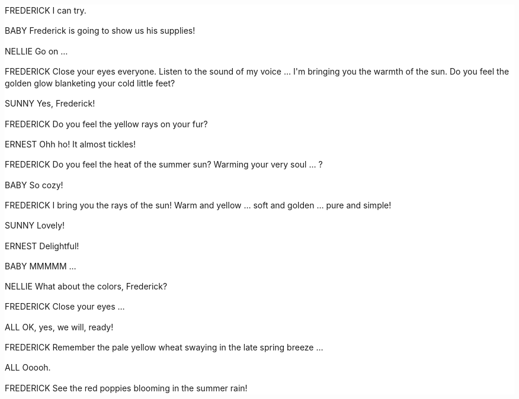 FREDERICK
I can try.

BABY
Frederick is going to show us his supplies!

NELLIE
Go on …

FREDERICK
Close your eyes everyone.
Listen to the sound of my voice …
I'm bringing you the warmth of the sun.
Do you feel the golden glow blanketing your cold little feet?

SUNNY
Yes, Frederick!

FREDERICK
Do you feel the yellow rays on your fur?

ERNEST
Ohh ho! It almost tickles!

FREDERICK
Do you feel the heat of the summer sun?
Warming your very soul … ?

BABY
So cozy!

FREDERICK
I bring you the rays of the sun! Warm and yellow … soft and golden … pure and simple!

SUNNY
Lovely!

ERNEST
Delightful!

BABY
MMMMM …

NELLIE
What about the colors, Frederick?

FREDERICK
Close your eyes …

ALL
OK, yes, we will, ready!

FREDERICK
Remember the pale yellow wheat swaying in the late spring breeze …

ALL
Ooooh.

FREDERICK
See the red poppies blooming in the summer rain!
